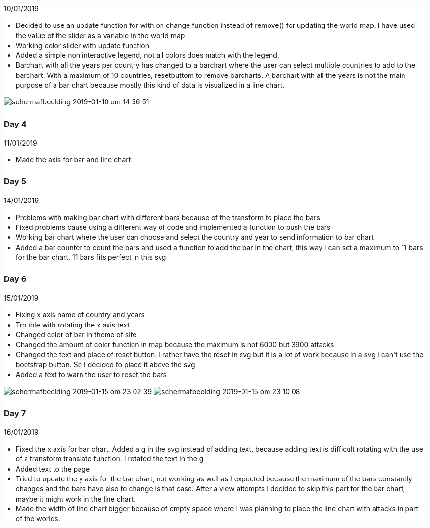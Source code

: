 10/01/2019

* Decided to use an update function for with on change function instead of remove() for updating the world map, I have used the value of the slider as a variable in the world map
* Working color slider with update function
* Added a simple non interactive legend, not all colors does match with the legend.
* Barchart with all the years per country has changed to a barchart where the user can select multiple countries to add to the barchart. With a maximum of 10 countries, resetbuttom to remove barcharts. A barchart with all the years is not the main purpose of a bar chart because mostly this kind of data is visualized in a line chart.

<img width="818" alt="schermafbeelding 2019-01-10 om 14 56 51" src="https://user-images.githubusercontent.com/43987983/50972921-062b9b00-14e8-11e9-8bc7-c01dd609f5b1.png">

### Day 4

11/01/2019

* Made the axis for bar and line chart

### Day 5

14/01/2019

* Problems with making bar chart with different bars because of the transform to place the bars
* Fixed problems cause using a different way of code and implemented a function to push the bars
* Working bar chart where the user can choose and select the country and year to send information to bar chart
* Added a bar counter to count the bars and used a function to add the bar in the chart, this way I can set a maximum to 11 bars for the bar chart. 11 bars fits perfect in this svg

### Day 6

15/01/2019

* Fixing x axis name of country and years
* Trouble with rotating the x axis text
* Changed color of bar in theme of site
* Changed the amount of color function in map because the maximum is not 6000 but 3900 attacks
* Changed the text and place of reset button. I rather have the reset in svg but it is a lot of work because in a svg I can't use the bootstrap button. So I decided to place it above the svg
* Added a text to warn the user to reset the bars

<img width="1350" alt="schermafbeelding 2019-01-15 om 23 02 39" src="https://user-images.githubusercontent.com/43987983/51213158-90c22f00-191a-11e9-909a-9c897bd1aafd.png">
<img width="1356" alt="schermafbeelding 2019-01-15 om 23 10 08" src="https://user-images.githubusercontent.com/43987983/51213245-c8c97200-191a-11e9-9725-fcf2186b378c.png">

### Day 7

16/01/2019

* Fixed the x axis for bar chart. Added a g in the svg instead of adding text, because adding text is difficult rotating with the use of a transform translate function. I rotated the text in the g
* Added text to the page
* Tried to update the y axis for the bar chart, not working as well as I expected because the maximum of the bars constantly changes and the bars have also to change is that case. After a view attempts I decided to skip this part for the bar chart, maybe it might work in the line chart.
* Made the width of line chart bigger because of empty space where I was planning to place the line chart with attacks in part of the worlds.
